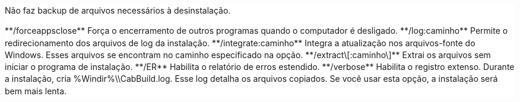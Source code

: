 Não faz backup de arquivos necessários à desinstalação.
</td>
</tr>
<tr class="alternateRow">
<td style="border:1px solid black;">
**/forceappsclose**
</td>
<td style="border:1px solid black;">
Força o encerramento de outros programas quando o computador é desligado.
</td>
</tr>
<tr>
<td style="border:1px solid black;">
**/log:caminho**
</td>
<td style="border:1px solid black;">
Permite o redirecionamento dos arquivos de log da instalação.
</td>
</tr>
<tr class="alternateRow">
<td style="border:1px solid black;">
**/integrate:caminho**
</td>
<td style="border:1px solid black;">
Integra a atualização nos arquivos-fonte do Windows. Esses arquivos se encontram no caminho especificado na opção.
</td>
</tr>
<tr>
<td style="border:1px solid black;">
**/extract\[:caminho\]**
</td>
<td style="border:1px solid black;">
Extrai os arquivos sem iniciar o programa de instalação.
</td>
</tr>
<tr class="alternateRow">
<td style="border:1px solid black;">
**/ER**
</td>
<td style="border:1px solid black;">
Habilita o relatório de erros estendido.
</td>
</tr>
<tr>
<td style="border:1px solid black;">
**/verbose**
</td>
<td style="border:1px solid black;">
Habilita o registro extenso. Durante a instalação, cria %Windir%\\CabBuild.log. Esse log detalha os arquivos copiados. Se você usar esta opção, a instalação será bem mais lenta.
</td>
</tr>
</table>
 